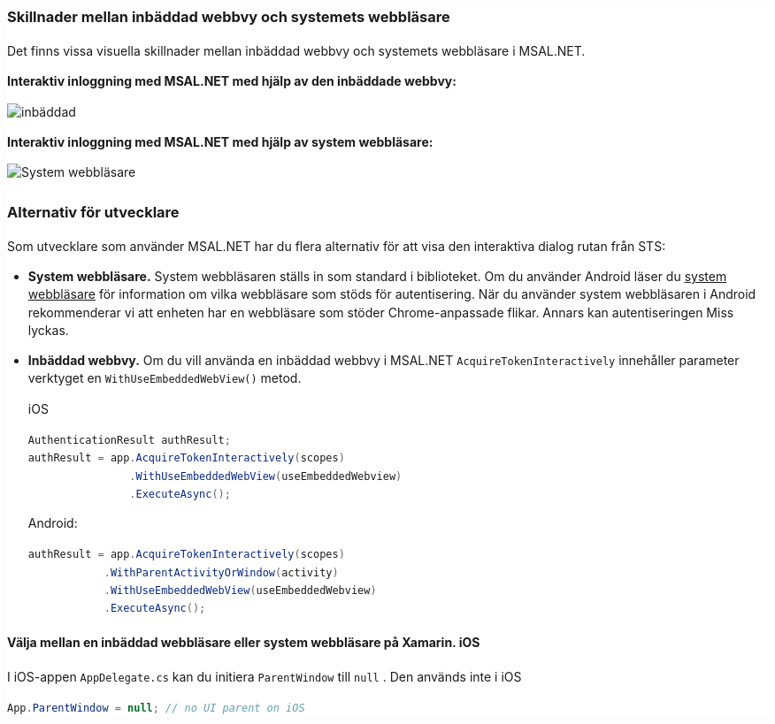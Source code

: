 ### <a name="differences-between-embedded-webview-and-system-browser"></a>Skillnader mellan inbäddad webbvy och systemets webbläsare
Det finns vissa visuella skillnader mellan inbäddad webbvy och systemets webbläsare i MSAL.NET.

**Interaktiv inloggning med MSAL.NET med hjälp av den inbäddade webbvy:**

![inbäddad](media/msal-net-web-browsers/embedded-webview.png)

**Interaktiv inloggning med MSAL.NET med hjälp av system webbläsare:**

![System webbläsare](media/msal-net-web-browsers/system-browser.png)

### <a name="developer-options"></a>Alternativ för utvecklare

Som utvecklare som använder MSAL.NET har du flera alternativ för att visa den interaktiva dialog rutan från STS:

- **System webbläsare.** System webbläsaren ställs in som standard i biblioteket. Om du använder Android läser du [system webbläsare](msal-net-system-browser-android-considerations.md) för information om vilka webbläsare som stöds för autentisering. När du använder system webbläsaren i Android rekommenderar vi att enheten har en webbläsare som stöder Chrome-anpassade flikar.  Annars kan autentiseringen Miss lyckas.
- **Inbäddad webbvy.** Om du vill använda en inbäddad webbvy i MSAL.NET `AcquireTokenInteractively` innehåller parameter verktyget en `WithUseEmbeddedWebView()` metod.

    iOS

    ```csharp
    AuthenticationResult authResult;
    authResult = app.AcquireTokenInteractively(scopes)
                    .WithUseEmbeddedWebView(useEmbeddedWebview)
                    .ExecuteAsync();
    ```

    Android:

    ```csharp
    authResult = app.AcquireTokenInteractively(scopes)
                .WithParentActivityOrWindow(activity)
                .WithUseEmbeddedWebView(useEmbeddedWebview)
                .ExecuteAsync();
    ```

#### <a name="choosing-between-embedded-web-browser-or-system-browser-on-xamarinios"></a>Välja mellan en inbäddad webbläsare eller system webbläsare på Xamarin. iOS

I iOS-appen `AppDelegate.cs` kan du initiera `ParentWindow` till `null` . Den används inte i iOS

```csharp
App.ParentWindow = null; // no UI parent on iOS
```
